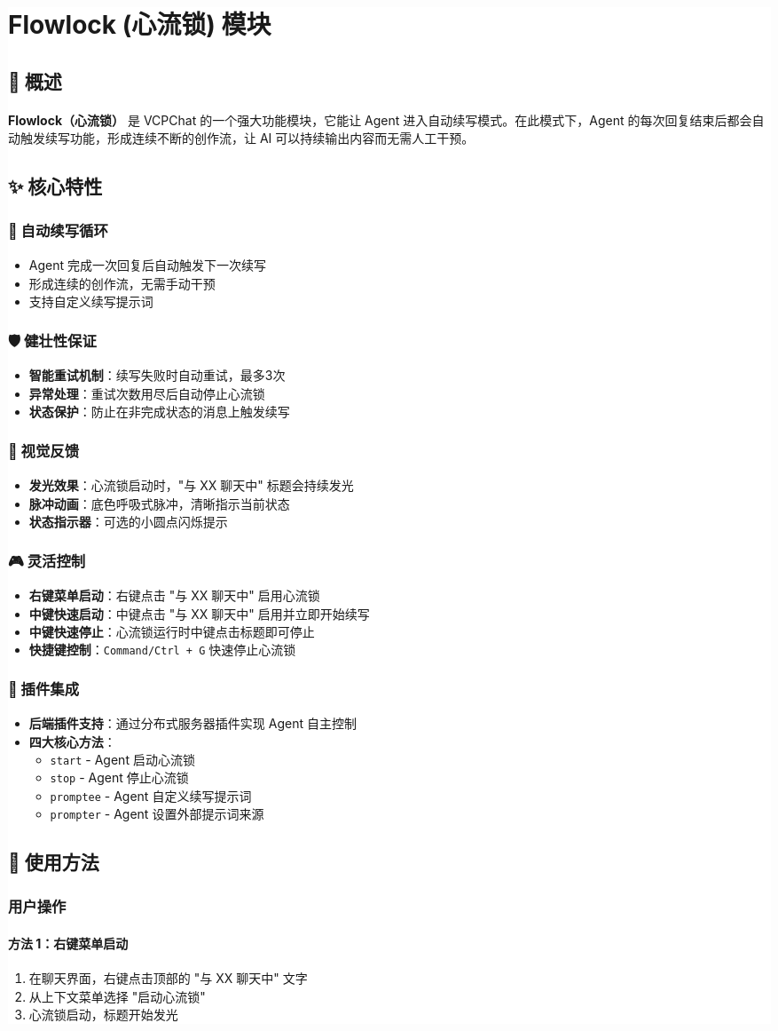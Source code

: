 # Flowlock (心流锁) 模块

## 📖 概述

**Flowlock（心流锁）** 是 VCPChat 的一个强大功能模块，它能让 Agent 进入自动续写模式。在此模式下，Agent 的每次回复结束后都会自动触发续写功能，形成连续不断的创作流，让 AI 可以持续输出内容而无需人工干预。

## ✨ 核心特性

### 🔄 自动续写循环
- Agent 完成一次回复后自动触发下一次续写
- 形成连续的创作流，无需手动干预
- 支持自定义续写提示词

### 🛡️ 健壮性保证
- **智能重试机制**：续写失败时自动重试，最多3次
- **异常处理**：重试次数用尽后自动停止心流锁
- **状态保护**：防止在非完成状态的消息上触发续写

### 💫 视觉反馈
- **发光效果**：心流锁启动时，"与 XX 聊天中" 标题会持续发光
- **脉冲动画**：底色呼吸式脉冲，清晰指示当前状态
- **状态指示器**：可选的小圆点闪烁提示

### 🎮 灵活控制
- **右键菜单启动**：右键点击 "与 XX 聊天中" 启用心流锁
- **中键快速启动**：中键点击 "与 XX 聊天中" 启用并立即开始续写
- **中键快速停止**：心流锁运行时中键点击标题即可停止
- **快捷键控制**：`Command/Ctrl + G` 快速停止心流锁

### 🔌 插件集成
- **后端插件支持**：通过分布式服务器插件实现 Agent 自主控制
- **四大核心方法**：
  - `start` - Agent 启动心流锁
  - `stop` - Agent 停止心流锁
  - `promptee` - Agent 自定义续写提示词
  - `prompter` - Agent 设置外部提示词来源

## 🚀 使用方法

### 用户操作

#### 方法 1：右键菜单启动
1. 在聊天界面，右键点击顶部的 "与 XX 聊天中" 文字
2. 从上下文菜单选择 "启动心流锁"
3. 心流锁启动，标题开始发光
